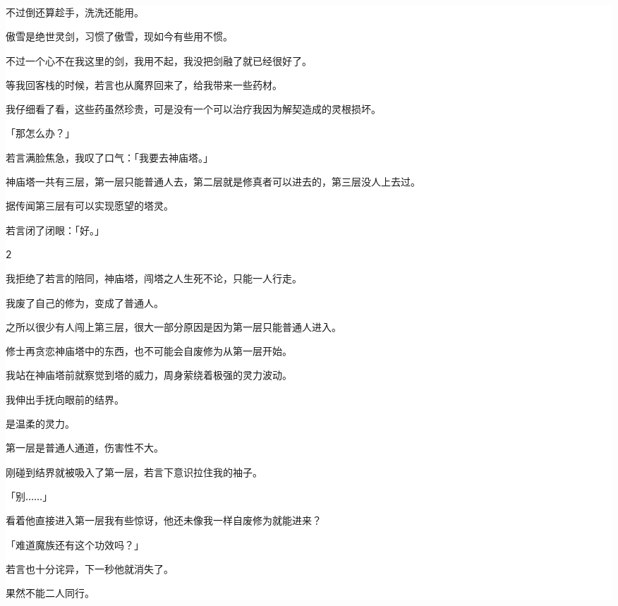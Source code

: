 不过倒还算趁手，洗洗还能用。


傲雪是绝世灵剑，习惯了傲雪，现如今有些用不惯。


不过一个心不在我这里的剑，我用不起，我没把剑融了就已经很好了。


等我回客栈的时候，若言也从魔界回来了，给我带来一些药材。


我仔细看了看，这些药虽然珍贵，可是没有一个可以治疗我因为解契造成的灵根损坏。


「那怎么办？」


若言满脸焦急，我叹了口气：「我要去神庙塔。」


神庙塔一共有三层，第一层只能普通人去，第二层就是修真者可以进去的，第三层没人上去过。


据传闻第三层有可以实现愿望的塔灵。


若言闭了闭眼：「好。」


2


我拒绝了若言的陪同，神庙塔，闯塔之人生死不论，只能一人行走。


我废了自己的修为，变成了普通人。


之所以很少有人闯上第三层，很大一部分原因是因为第一层只能普通人进入。


修士再贪恋神庙塔中的东西，也不可能会自废修为从第一层开始。


我站在神庙塔前就察觉到塔的威力，周身萦绕着极强的灵力波动。


我伸出手抚向眼前的结界。


是温柔的灵力。


第一层是普通人通道，伤害性不大。


刚碰到结界就被吸入了第一层，若言下意识拉住我的袖子。


「别……」


看着他直接进入第一层我有些惊讶，他还未像我一样自废修为就能进来？


「难道魔族还有这个功效吗？」


若言也十分诧异，下一秒他就消失了。


果然不能二人同行。
